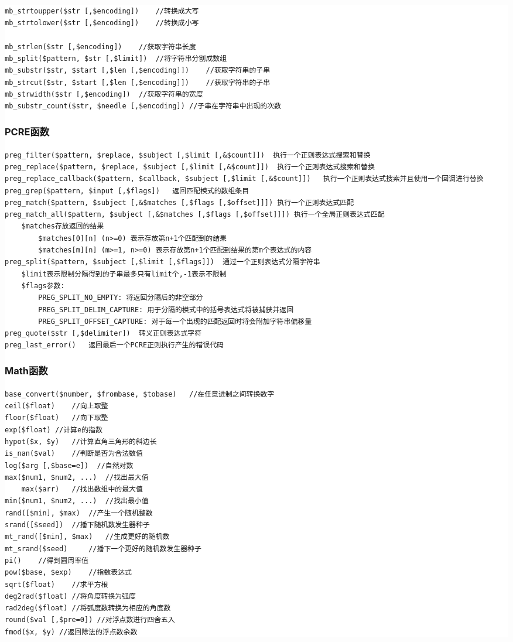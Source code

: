     mb_strtoupper($str [,$encoding])    //转换成大写
    mb_strtolower($str [,$encoding])    //转换成小写

    mb_strlen($str [,$encoding])    //获取字符串长度
    mb_split($pattern, $str [,$limit])  //将字符串分割成数组
    mb_substr($str, $start [,$len [,$encoding]])    //获取字符串的子串
    mb_strcut($str, $start [,$len [,$encoding]])    //获取字符串的子串
    mb_strwidth($str [,$encoding])  //获取字符串的宽度
    mb_substr_count($str, $needle [,$encoding]) //子串在字符串中出现的次数

### PCRE函数
    preg_filter($pattern, $replace, $subject [,$limit [,&$count]])  执行一个正则表达式搜索和替换
    preg_replace($pattern, $replace, $subject [,$limit [,&$count]])  执行一个正则表达式搜索和替换
    preg_replace_callback($pattern, $callback, $subject [,$limit [,&$count]])   执行一个正则表达式搜索并且使用一个回调进行替换
    preg_grep($pattern, $input [,$flags])   返回匹配模式的数组条目
    preg_match($pattern, $subject [,&$matches [,$flags [,$offset]]]) 执行一个正则表达式匹配
    preg_match_all($pattern, $subject [,&$matches [,$flags [,$offset]]]) 执行一个全局正则表达式匹配
        $matches存放返回的结果
            $matches[0][n] (n>=0) 表示存放第n+1个匹配到的结果
            $matches[m][n] (m>=1, n>=0) 表示存放第n+1个匹配到结果的第m个表达式的内容
    preg_split($pattern, $subject [,$limit [,$flags]])  通过一个正则表达式分隔字符串
        $limit表示限制分隔得到的子串最多只有limit个,-1表示不限制
        $flags参数: 
            PREG_SPLIT_NO_EMPTY: 将返回分隔后的非空部分
            PREG_SPLIT_DELIM_CAPTURE: 用于分隔的模式中的括号表达式将被捕获并返回
            PREG_SPLIT_OFFSET_CAPTURE: 对于每一个出现的匹配返回时将会附加字符串偏移量
    preg_quote($str [,$delimiter])  转义正则表达式字符
    preg_last_error()   返回最后一个PCRE正则执行产生的错误代码

### Math函数
    base_convert($number, $frombase, $tobase)   //在任意进制之间转换数字
    ceil($float)    //向上取整
    floor($float)   //向下取整
    exp($float) //计算e的指数
    hypot($x, $y)   //计算直角三角形的斜边长
    is_nan($val)    //判断是否为合法数值
    log($arg [,$base=e])  //自然对数
    max($num1, $num2, ...)  //找出最大值
        max($arr)   //找出数组中的最大值
    min($num1, $num2, ...)  //找出最小值
    rand([$min], $max)  //产生一个随机整数
    srand([$seed])  //播下随机数发生器种子
    mt_rand([$min], $max)   //生成更好的随机数
    mt_srand($seed)     //播下一个更好的随机数发生器种子
    pi()    //得到圆周率值
    pow($base, $exp)    //指数表达式
    sqrt($float)    //求平方根
    deg2rad($float) //将角度转换为弧度
    rad2deg($float) //将弧度数转换为相应的角度数
    round($val [,$pre=0]) //对浮点数进行四舍五入
    fmod($x, $y) //返回除法的浮点数余数
